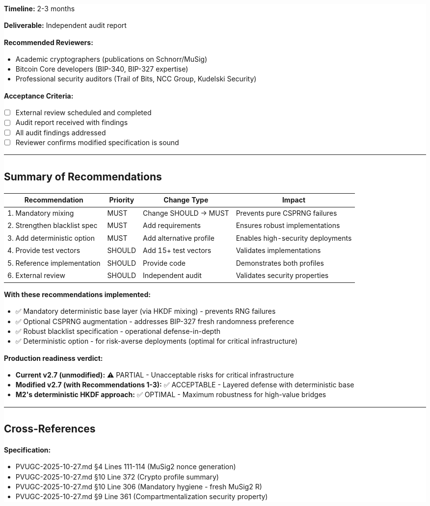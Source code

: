 **Timeline:** 2-3 months

**Deliverable:** Independent audit report

**Recommended Reviewers:**
- Academic cryptographers (publications on Schnorr/MuSig)
- Bitcoin Core developers (BIP-340, BIP-327 expertise)
- Professional security auditors (Trail of Bits, NCC Group, Kudelski Security)

**Acceptance Criteria:**
- [ ] External review scheduled and completed
- [ ] Audit report received with findings
- [ ] All audit findings addressed
- [ ] Reviewer confirms modified specification is sound

---

## Summary of Recommendations

| Recommendation | Priority | Change Type | Impact |
|---------------|----------|-------------|--------|
| 1. Mandatory mixing | MUST | Change SHOULD → MUST | Prevents pure CSPRNG failures |
| 2. Strengthen blacklist spec | MUST | Add requirements | Ensures robust implementations |
| 3. Add deterministic option | MUST | Add alternative profile | Enables high-security deployments |
| 4. Provide test vectors | SHOULD | Add 15+ test vectors | Validates implementations |
| 5. Reference implementation | SHOULD | Provide code | Demonstrates both profiles |
| 6. External review | SHOULD | Independent audit | Validates security properties |

**With these recommendations implemented:**
- ✅ Mandatory deterministic base layer (via HKDF mixing) - prevents RNG failures
- ✅ Optional CSPRNG augmentation - addresses BIP-327 fresh randomness preference
- ✅ Robust blacklist specification - operational defense-in-depth
- ✅ Deterministic option - for risk-averse deployments (optimal for critical infrastructure)

**Production readiness verdict:**
- **Current v2.7 (unmodified):** ⚠️ PARTIAL - Unacceptable risks for critical infrastructure
- **Modified v2.7 (with Recommendations 1-3):** ✅ ACCEPTABLE - Layered defense with deterministic base
- **M2's deterministic HKDF approach:** ✅ OPTIMAL - Maximum robustness for high-value bridges

---

## Cross-References

**Specification:**
- PVUGC-2025-10-27.md §4 Lines 111-114 (MuSig2 nonce generation)
- PVUGC-2025-10-27.md §10 Line 372 (Crypto profile summary)
- PVUGC-2025-10-27.md §10 Line 306 (Mandatory hygiene - fresh MuSig2 R)
- PVUGC-2025-10-27.md §9 Line 361 (Compartmentalization security property)

